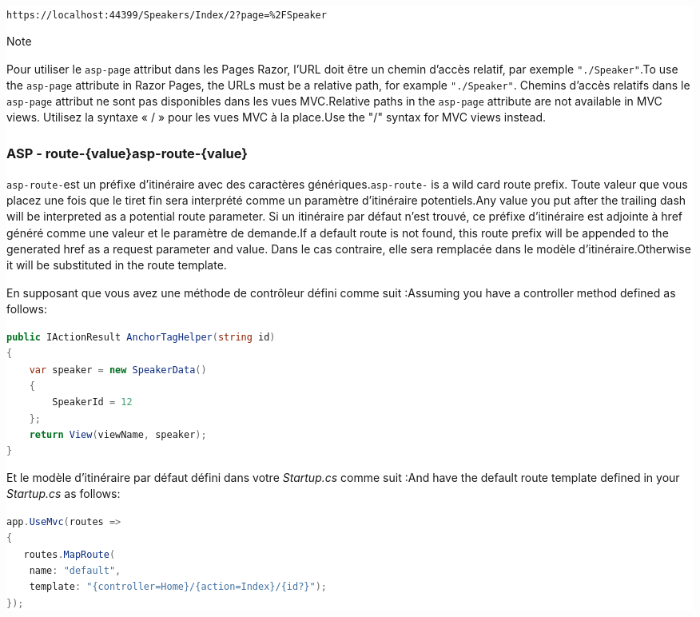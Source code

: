 ```html
https://localhost:44399/Speakers/Index/2?page=%2FSpeaker
```

> [!NOTE]
> <span data-ttu-id="ef393-132">Pour utiliser le `asp-page` attribut dans les Pages Razor, l’URL doit être un chemin d’accès relatif, par exemple `"./Speaker"`.</span><span class="sxs-lookup"><span data-stu-id="ef393-132">To use the `asp-page` attribute in Razor Pages, the URLs must be a relative path, for example `"./Speaker"`.</span></span> <span data-ttu-id="ef393-133">Chemins d’accès relatifs dans le `asp-page` attribut ne sont pas disponibles dans les vues MVC.</span><span class="sxs-lookup"><span data-stu-id="ef393-133">Relative paths in the `asp-page` attribute are not available in MVC views.</span></span> <span data-ttu-id="ef393-134">Utilisez la syntaxe « / » pour les vues MVC à la place.</span><span class="sxs-lookup"><span data-stu-id="ef393-134">Use the "/" syntax for MVC views instead.</span></span>

### <a name="asp-route-value"></a><span data-ttu-id="ef393-135">ASP - route-{value}</span><span class="sxs-lookup"><span data-stu-id="ef393-135">asp-route-{value}</span></span>

<span data-ttu-id="ef393-136">`asp-route-`est un préfixe d’itinéraire avec des caractères génériques.</span><span class="sxs-lookup"><span data-stu-id="ef393-136">`asp-route-` is a wild card route prefix.</span></span> <span data-ttu-id="ef393-137">Toute valeur que vous placez une fois que le tiret fin sera interprété comme un paramètre d’itinéraire potentiels.</span><span class="sxs-lookup"><span data-stu-id="ef393-137">Any value you put after the trailing dash will be interpreted as a potential route parameter.</span></span> <span data-ttu-id="ef393-138">Si un itinéraire par défaut n’est trouvé, ce préfixe d’itinéraire est adjointe à href généré comme une valeur et le paramètre de demande.</span><span class="sxs-lookup"><span data-stu-id="ef393-138">If a default route is not found, this route prefix will be appended to the generated href as a request parameter and value.</span></span> <span data-ttu-id="ef393-139">Dans le cas contraire, elle sera remplacée dans le modèle d’itinéraire.</span><span class="sxs-lookup"><span data-stu-id="ef393-139">Otherwise it will be substituted in the route template.</span></span>

<span data-ttu-id="ef393-140">En supposant que vous avez une méthode de contrôleur défini comme suit :</span><span class="sxs-lookup"><span data-stu-id="ef393-140">Assuming you have a controller method defined as follows:</span></span>

```csharp
public IActionResult AnchorTagHelper(string id)
{
    var speaker = new SpeakerData()
    {
        SpeakerId = 12
    };
    return View(viewName, speaker);
}
```

<span data-ttu-id="ef393-141">Et le modèle d’itinéraire par défaut défini dans votre *Startup.cs* comme suit :</span><span class="sxs-lookup"><span data-stu-id="ef393-141">And have the default route template defined in your *Startup.cs* as follows:</span></span>

```csharp
app.UseMvc(routes =>
{
   routes.MapRoute(
    name: "default",
    template: "{controller=Home}/{action=Index}/{id?}");
});

```
